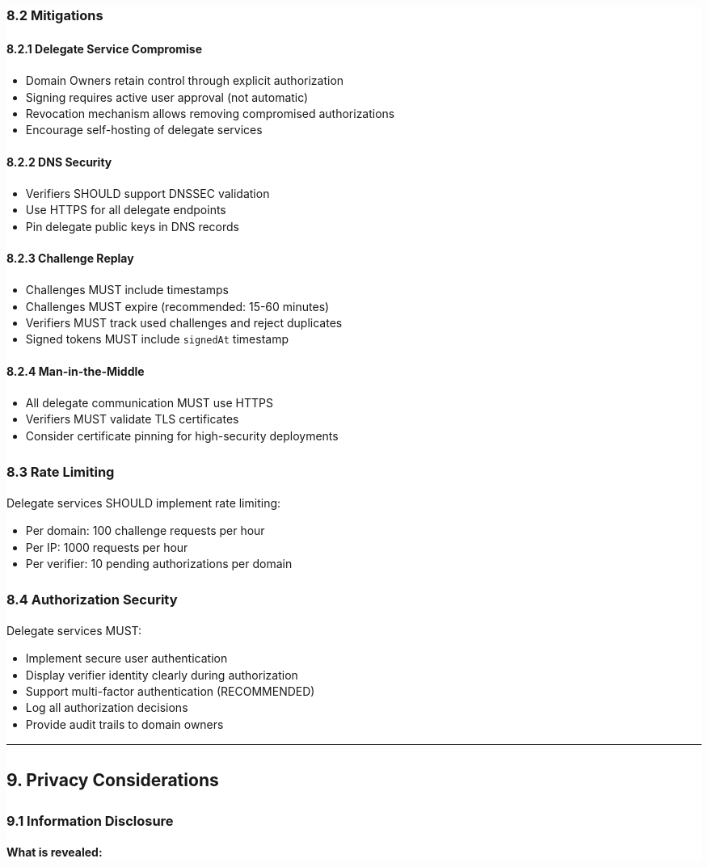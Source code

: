 ### 8.2 Mitigations

#### 8.2.1 Delegate Service Compromise

- Domain Owners retain control through explicit authorization
- Signing requires active user approval (not automatic)
- Revocation mechanism allows removing compromised authorizations
- Encourage self-hosting of delegate services

#### 8.2.2 DNS Security

- Verifiers SHOULD support DNSSEC validation
- Use HTTPS for all delegate endpoints
- Pin delegate public keys in DNS records

#### 8.2.3 Challenge Replay

- Challenges MUST include timestamps
- Challenges MUST expire (recommended: 15-60 minutes)
- Verifiers MUST track used challenges and reject duplicates
- Signed tokens MUST include `signedAt` timestamp

#### 8.2.4 Man-in-the-Middle

- All delegate communication MUST use HTTPS
- Verifiers MUST validate TLS certificates
- Consider certificate pinning for high-security deployments

### 8.3 Rate Limiting

Delegate services SHOULD implement rate limiting:

- Per domain: 100 challenge requests per hour
- Per IP: 1000 requests per hour
- Per verifier: 10 pending authorizations per domain

### 8.4 Authorization Security

Delegate services MUST:

- Implement secure user authentication
- Display verifier identity clearly during authorization
- Support multi-factor authentication (RECOMMENDED)
- Log all authorization decisions
- Provide audit trails to domain owners

---

## 9. Privacy Considerations

### 9.1 Information Disclosure

**What is revealed:**
